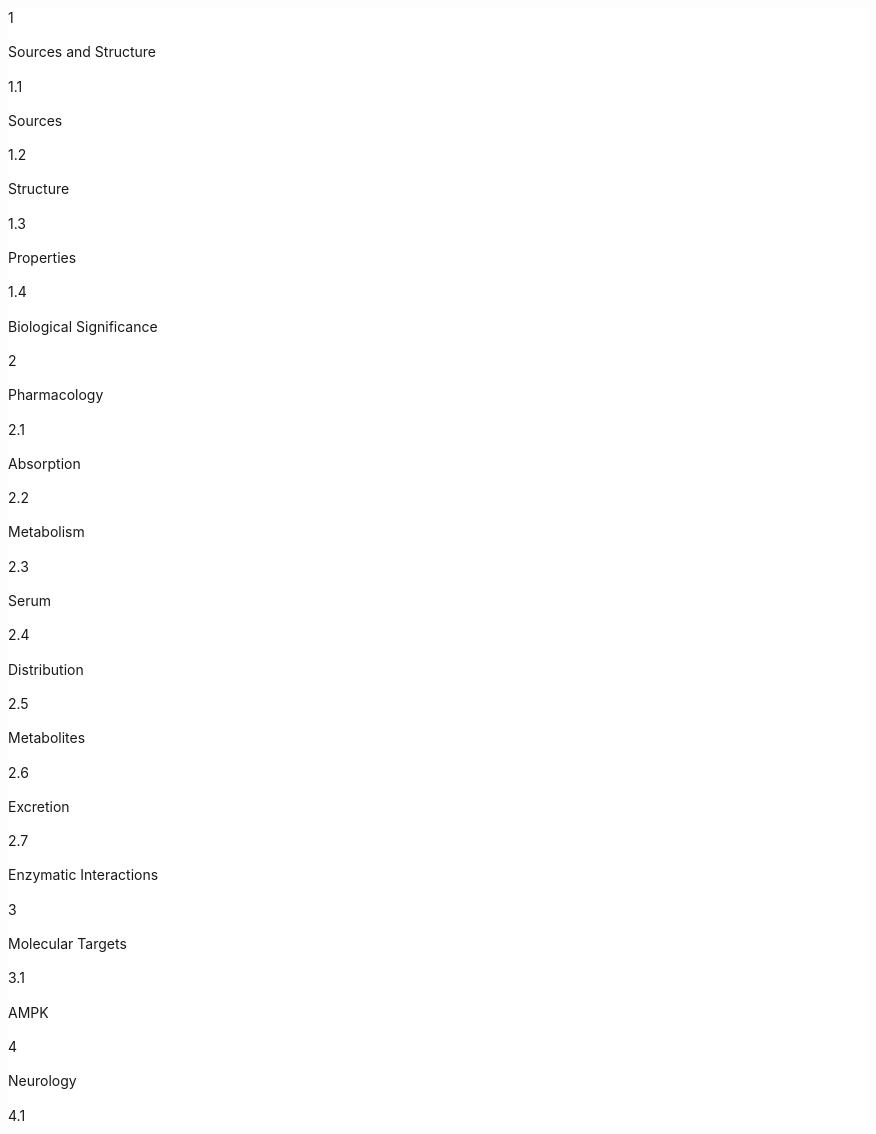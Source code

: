 1

Sources and Structure

1.1

Sources

1.2

Structure

1.3

Properties

1.4

Biological Significance

2

Pharmacology

2.1

Absorption

2.2

Metabolism

2.3

Serum

2.4

Distribution

2.5

Metabolites

2.6

Excretion

2.7

Enzymatic Interactions

3

Molecular Targets

3.1

AMPK

4

Neurology

4.1

